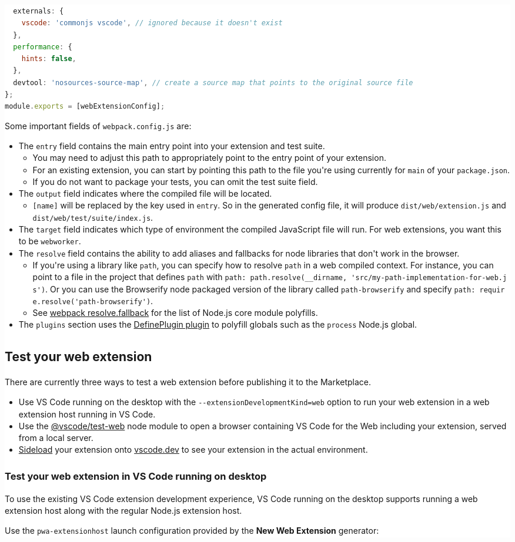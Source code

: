 ```js
  externals: {
    vscode: 'commonjs vscode', // ignored because it doesn't exist
  },
  performance: {
    hints: false,
  },
  devtool: 'nosources-source-map', // create a source map that points to the original source file
};
module.exports = [webExtensionConfig];
```

Some important fields of `webpack.config.js` are:

- The `entry` field contains the main entry point into your extension and test suite.
  - You may need to adjust this path to appropriately point to the entry point of your extension.
  - For an existing extension, you can start by pointing this path to the file you're using currently for `main` of your `package.json`.
  - If you do not want to package your tests, you can omit the test suite field.
- The `output` field indicates where the compiled file will be located.
  - `[name]` will be replaced by the key used in `entry`. So in the generated config file, it will produce `dist/web/extension.js` and `dist/web/test/suite/index.js`.
- The `target` field indicates which type of environment the compiled JavaScript file will run. For web extensions, you want this to be `webworker`.
- The `resolve` field contains the ability to add aliases and fallbacks for node libraries that don't work in the browser.
  - If you're using a library like `path`, you can specify how to resolve `path` in a web compiled context. For instance, you can point to a file in the project that defines `path` with `path: path.resolve(__dirname, 'src/my-path-implementation-for-web.js')`. Or you can use the Browserify node packaged version of the library called `path-browserify` and specify `path: require.resolve('path-browserify')`.
  - See [webpack resolve.fallback](https://webpack.js.org/configuration/resolve/#resolvefallback) for the list of Node.js core module polyfills.
- The `plugins` section uses the [DefinePlugin plugin](https://webpack.js.org/plugins/define-plugin/) to polyfill globals such as the `process` Node.js global.

## Test your web extension

There are currently three ways to test a web extension before publishing it to the Marketplace.

- Use VS Code running on the desktop with the `--extensionDevelopmentKind=web` option to run your web extension in a web extension host running in VS Code.
- Use the [@vscode/test-web](https://github.com/microsoft/vscode-test-web) node module to open a browser containing VS Code for the Web including your extension, served from a local server.
- [Sideload](#test-your-web-extension-in-vscode.dev) your extension onto [vscode.dev](https://vscode.dev) to see your extension in the actual environment.

### Test your web extension in VS Code running on desktop

To use the existing VS Code extension development experience, VS Code running on the desktop supports running a web extension host along with the regular Node.js extension host.

Use the `pwa-extensionhost` launch configuration provided by the **New Web Extension** generator:
